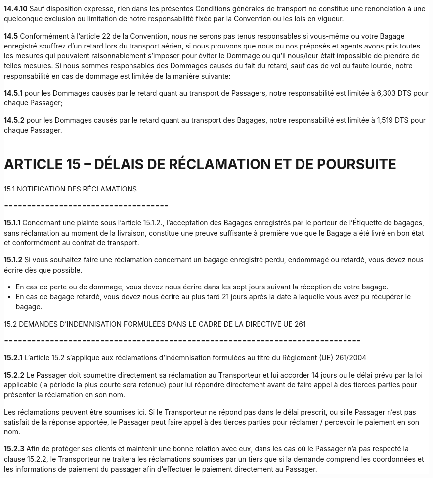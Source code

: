 **14.4.10** Sauf disposition expresse, rien dans les présentes Conditions générales de transport ne constitue une renonciation à une quelconque exclusion ou limitation de notre responsabilité fixée par la Convention ou les lois en vigueur.  

**14.5** Conformément à l’article 22 de la Convention, nous ne serons pas tenus responsables si vous-même ou votre Bagage enregistré souffrez d’un retard lors du transport aérien, si nous prouvons que nous ou nos préposés et agents avons pris toutes les mesures qui pouvaient raisonnablement s’imposer pour éviter le Dommage ou qu’il nous/leur était impossible de prendre de telles mesures. Si nous sommes responsables des Dommages causés du fait du retard, sauf cas de vol ou faute lourde, notre responsabilité en cas de dommage est limitée de la manière suivante:  

**14.5.1** pour les Dommages causés par le retard quant au transport de Passagers, notre responsabilité est limitée à 6,303 DTS pour chaque Passager;  

**14.5.2** pour les Dommages causés par le retard quant au transport des Bagages, notre responsabilité est limitée à 1,519 DTS pour chaque Passager.

ARTICLE 15 – DÉLAIS DE RÉCLAMATION ET DE POURSUITE
==================================================

15.1 NOTIFICATION DES RÉCLAMATIONS


====================================

**15.1.1** Concernant une plainte sous l’article 15.1.2., l’acceptation des Bagages enregistrés par le porteur de l’Étiquette de bagages, sans réclamation au moment de la livraison, constitue une preuve suffisante à première vue que le Bagage a été livré en bon état et conformément au contrat de transport.

**15.1.2** Si vous souhaitez faire une réclamation concernant un bagage enregistré perdu, endommagé ou retardé, vous devez nous écrire dès que possible.

* En cas de perte ou de dommage, vous devez nous écrire dans les sept jours suivant la réception de votre bagage.
* En cas de bagage retardé, vous devez nous écrire au plus tard 21 jours après la date à laquelle vous avez pu récupérer le bagage.

15.2 DEMANDES D’INDEMNISATION FORMULÉES DANS LE CADRE DE LA DIRECTIVE UE 261


==============================================================================

**15.2.1** L’article 15.2 s’applique aux réclamations d’indemnisation formulées au titre du Règlement (UE) 261/2004

**15.2.2** Le Passager doit soumettre directement sa réclamation au Transporteur et lui accorder 14 jours ou le délai prévu par la loi applicable (la période la plus courte sera retenue) pour lui répondre directement avant de faire appel à des tierces parties pour présenter la réclamation en son nom.

Les réclamations peuvent être soumises ici. Si le Transporteur ne répond pas dans le délai prescrit, ou si le Passager n’est pas satisfait de la réponse apportée, le Passager peut faire appel à des tierces parties pour réclamer / percevoir le paiement en son nom. 

**15.2.3** Afin de protéger ses clients et maintenir une bonne relation avec eux, dans les cas où le Passager n’a pas respecté la clause 15.2.2, le Transporteur ne traitera les réclamations soumises par un tiers que si la demande comprend les coordonnées et les informations de paiement du passager afin d’effectuer le paiement directement au Passager.  
